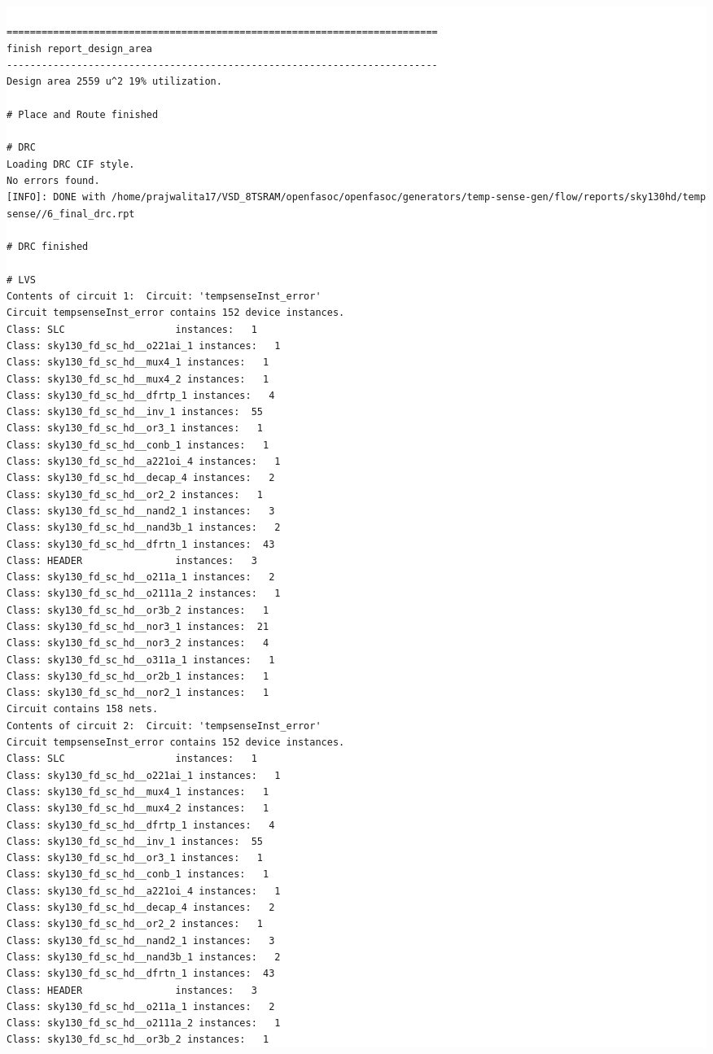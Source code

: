   ```

==========================================================================
finish report_design_area
--------------------------------------------------------------------------
Design area 2559 u^2 19% utilization.

# Place and Route finished

# DRC
Loading DRC CIF style.
No errors found.
[INFO]: DONE with /home/prajwalita17/VSD_8TSRAM/openfasoc/openfasoc/generators/temp-sense-gen/flow/reports/sky130hd/tempsense//6_final_drc.rpt

# DRC finished

# LVS
Contents of circuit 1:  Circuit: 'tempsenseInst_error'
Circuit tempsenseInst_error contains 152 device instances.
  Class: SLC                   instances:   1
  Class: sky130_fd_sc_hd__o221ai_1 instances:   1
  Class: sky130_fd_sc_hd__mux4_1 instances:   1
  Class: sky130_fd_sc_hd__mux4_2 instances:   1
  Class: sky130_fd_sc_hd__dfrtp_1 instances:   4
  Class: sky130_fd_sc_hd__inv_1 instances:  55
  Class: sky130_fd_sc_hd__or3_1 instances:   1
  Class: sky130_fd_sc_hd__conb_1 instances:   1
  Class: sky130_fd_sc_hd__a221oi_4 instances:   1
  Class: sky130_fd_sc_hd__decap_4 instances:   2
  Class: sky130_fd_sc_hd__or2_2 instances:   1
  Class: sky130_fd_sc_hd__nand2_1 instances:   3
  Class: sky130_fd_sc_hd__nand3b_1 instances:   2
  Class: sky130_fd_sc_hd__dfrtn_1 instances:  43
  Class: HEADER                instances:   3
  Class: sky130_fd_sc_hd__o211a_1 instances:   2
  Class: sky130_fd_sc_hd__o2111a_2 instances:   1
  Class: sky130_fd_sc_hd__or3b_2 instances:   1
  Class: sky130_fd_sc_hd__nor3_1 instances:  21
  Class: sky130_fd_sc_hd__nor3_2 instances:   4
  Class: sky130_fd_sc_hd__o311a_1 instances:   1
  Class: sky130_fd_sc_hd__or2b_1 instances:   1
  Class: sky130_fd_sc_hd__nor2_1 instances:   1
Circuit contains 158 nets.
Contents of circuit 2:  Circuit: 'tempsenseInst_error'
Circuit tempsenseInst_error contains 152 device instances.
  Class: SLC                   instances:   1
  Class: sky130_fd_sc_hd__o221ai_1 instances:   1
  Class: sky130_fd_sc_hd__mux4_1 instances:   1
  Class: sky130_fd_sc_hd__mux4_2 instances:   1
  Class: sky130_fd_sc_hd__dfrtp_1 instances:   4
  Class: sky130_fd_sc_hd__inv_1 instances:  55
  Class: sky130_fd_sc_hd__or3_1 instances:   1
  Class: sky130_fd_sc_hd__conb_1 instances:   1
  Class: sky130_fd_sc_hd__a221oi_4 instances:   1
  Class: sky130_fd_sc_hd__decap_4 instances:   2
  Class: sky130_fd_sc_hd__or2_2 instances:   1
  Class: sky130_fd_sc_hd__nand2_1 instances:   3
  Class: sky130_fd_sc_hd__nand3b_1 instances:   2
  Class: sky130_fd_sc_hd__dfrtn_1 instances:  43
  Class: HEADER                instances:   3
  Class: sky130_fd_sc_hd__o211a_1 instances:   2
  Class: sky130_fd_sc_hd__o2111a_2 instances:   1
  Class: sky130_fd_sc_hd__or3b_2 instances:   1
  ```